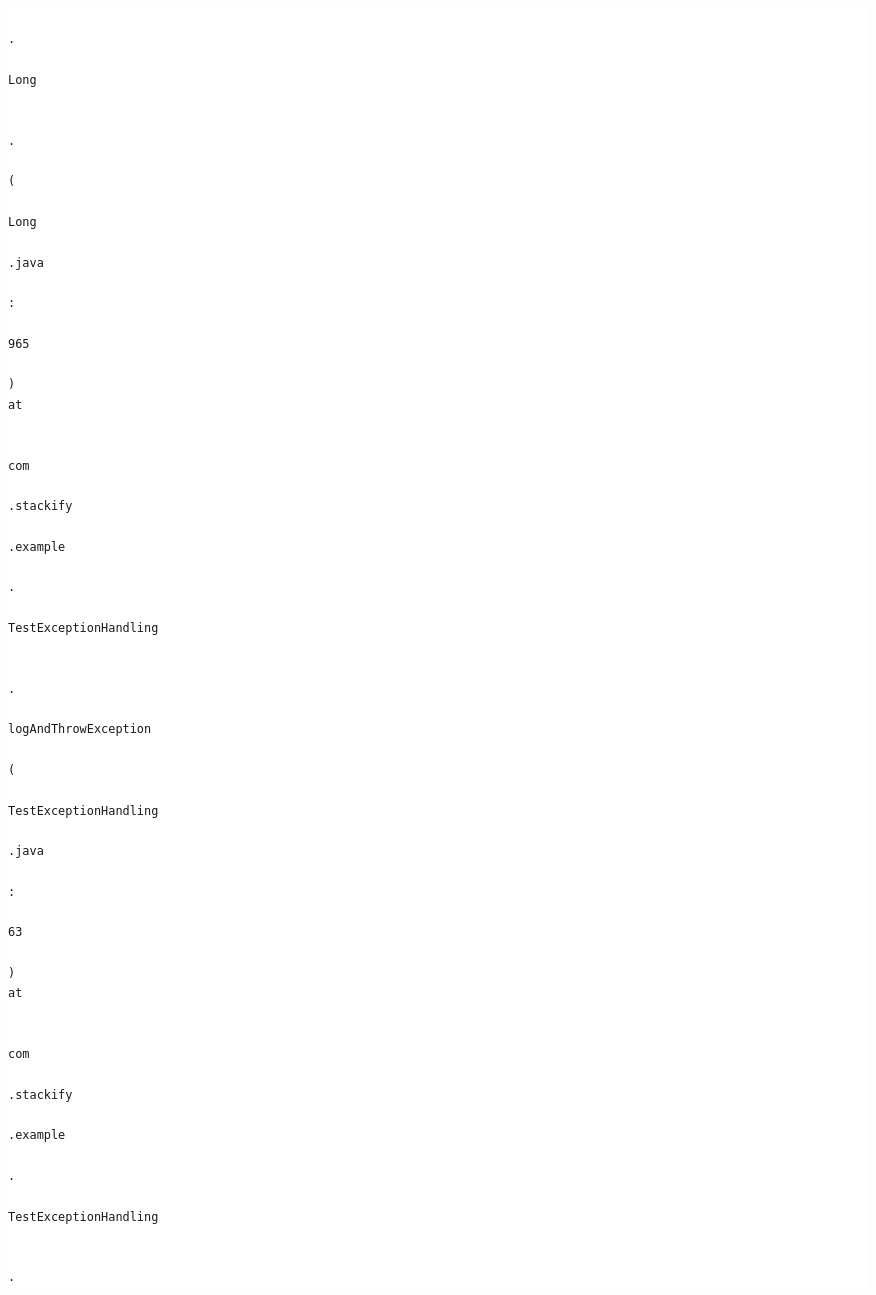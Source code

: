 ```
																																											.
																																										Long

																																									.
																																									(
																																									Long
																																									.java
																																									:
																																									965
																																									)
at 

																																										com
																																											.stackify
																																											.example
																																											.
																																										TestExceptionHandling

																																									.
																																									logAndThrowException
																																									(
																																									TestExceptionHandling
																																									.java
																																									:
																																									63
																																									)
at 

																																										com
																																											.stackify
																																											.example
																																											.
																																										TestExceptionHandling

																																									.
```